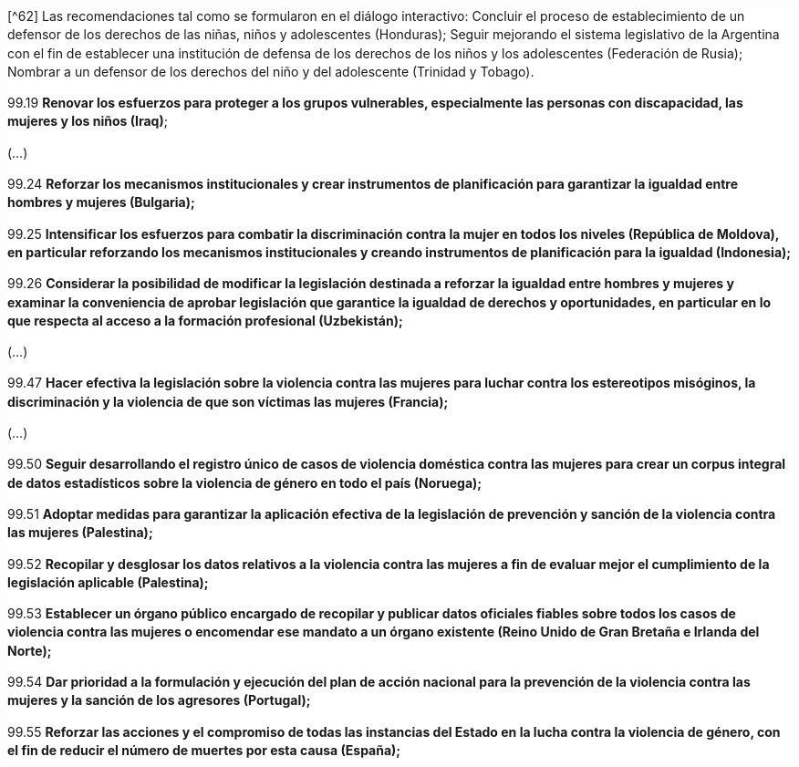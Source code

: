 [^62] Las recomendaciones tal como se formularon en el diálogo interactivo: Concluir el proceso de establecimiento de un defensor de los derechos de las niñas, niños y adolescentes (Honduras); Seguir mejorando el sistema legislativo de la Argentina con el fin de establecer una institución de defensa de los derechos de los niños y los adolescentes (Federación de Rusia); Nombrar a un defensor de los derechos del niño y del adolescente (Trinidad y Tobago).

99.19 **Renovar  los  esfuerzos  para  proteger  a  los  grupos  vulnerables,
especialmente las  personas  con  discapacidad,  las  mujeres  y  los  niños
(Iraq)**;

(…)

99.24 **Reforzar  los  mecanismos  institucionales  y  crear  instrumentos  de
planificación  para  garantizar  la  igualdad  entre   hombres   y   mujeres
(Bulgaria);**

99.25 **Intensificar los esfuerzos para combatir la discriminación  contra  la
mujer en todos los niveles (República de Moldova), en particular  reforzando
los mecanismos institucionales y creando instrumentos de planificación  para
la igualdad (Indonesia);**

99.26 **Considerar la posibilidad de  modificar  la  legislación  destinada  a
reforzar la igualdad entre hombres y mujeres y examinar la  conveniencia  de
aprobar legislación que garantice la igualdad de derechos  y  oportunidades,
en particular en lo que  respecta  al  acceso  a  la  formación  profesional
(Uzbekistán);**

(…)

99.47 **Hacer efectiva la legislación sobre la violencia  contra  las  mujeres
para luchar contra  los  estereotipos  misóginos,  la  discriminación  y  la
violencia de que son víctimas las mujeres (Francia);**

(…)

99.50 **Seguir  desarrollando  el  registro  único  de  casos  de   violencia
doméstica contra  las  mujeres  para  crear  un  corpus  integral  de  datos
estadísticos sobre la violencia de género en todo el país (Noruega);**

99.51 **Adoptar  medidas  para  garantizar  la  aplicación  efectiva  de   la
legislación de prevención y sanción  de  la  violencia  contra  las  mujeres
(Palestina);**

99.52 **Recopilar y desglosar los datos relativos a la  violencia  contra  las
mujeres a fin de evaluar mejor el cumplimiento de la  legislación  aplicable
(Palestina);**

99.53 **Establecer un órgano público encargado de recopilar y  publicar  datos
oficiales fiables sobre todos los casos de violencia contra  las  mujeres  o
encomendar ese mandato a un órgano existente (Reino Unido de Gran Bretaña  e
Irlanda del Norte);**

99.54 **Dar prioridad  a  la  formulación  y  ejecución  del  plan  de  acción
nacional para la prevención de la violencia contra las mujeres y la  sanción
de los agresores (Portugal);**

99.55 **Reforzar las acciones y el compromiso  de  todas  las  instancias  del
Estado en la lucha contra la violencia de género, con el fin de  reducir  el
número de muertes por esta causa (España);**
